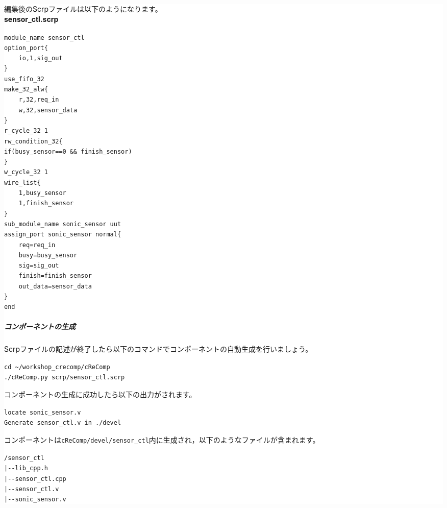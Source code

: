 





編集後のScrpファイルは以下のようになります。  
**sensor_ctl.scrp**
```
module_name sensor_ctl
option_port{
	io,1,sig_out
}
use_fifo_32
make_32_alw{
	r,32,req_in
	w,32,sensor_data
}
r_cycle_32 1
rw_condition_32{
if(busy_sensor==0 && finish_sensor)
}
w_cycle_32 1
wire_list{
	1,busy_sensor
	1,finish_sensor
}
sub_module_name sonic_sensor uut
assign_port sonic_sensor normal{
	req=req_in
	busy=busy_sensor
	sig=sig_out
	finish=finish_sensor
	out_data=sensor_data
}
end
```

##### コンポーネントの生成

Scrpファイルの記述が終了したら以下のコマンドでコンポーネントの自動生成を行いましょう。

```
cd ~/workshop_crecomp/cReComp
./cReComp.py scrp/sensor_ctl.scrp
```

コンポーネントの生成に成功したら以下の出力がされます。

```
locate sonic_sensor.v
Generate sensor_ctl.v in ./devel
```

コンポーネントは`cReComp/devel/sensor_ctl`内に生成され，以下のようなファイルが含まれます。

```
/sensor_ctl
|--lib_cpp.h
|--sensor_ctl.cpp
|--sensor_ctl.v
|--sonic_sensor.v
```
